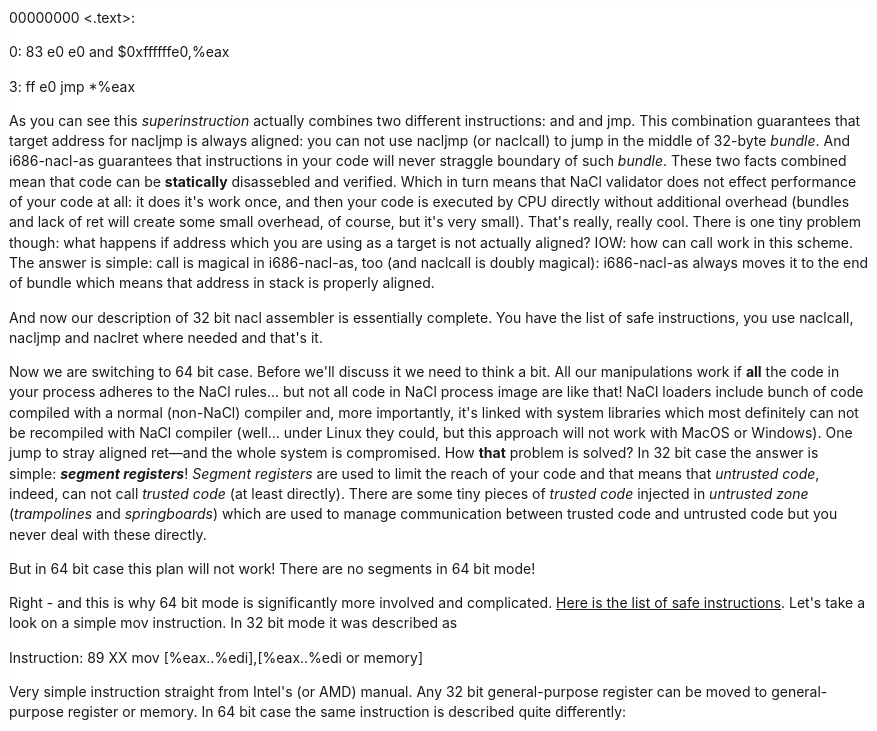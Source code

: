 00000000 &lt;.text&gt;:

0:      83 e0 e0        and $0xffffffe0,%eax

3:      ff e0   jmp \*%eax

As you can see this *superinstruction* actually combines two different
instructions: and and jmp. This combination guarantees that target address for
nacljmp is always aligned: you can not use nacljmp (or naclcall) to jump in the
middle of 32-byte *bundle*. And i686-nacl-as guarantees that instructions in
your code will never straggle boundary of such *bundle*. These two facts
combined mean that code can be **statically** disassebled and verified. Which in
turn means that NaCl validator does not effect performance of your code at all:
it does it's work once, and then your code is executed by CPU directly without
additional overhead (bundles and lack of ret will create some small overhead, of
course, but it's very small). That's really, really cool. There is one tiny
problem though: what happens if address which you are using as a target is not
actually aligned? IOW: how can call work in this scheme. The answer is simple:
call is magical in i686-nacl-as, too (and naclcall is doubly magical):
i686-nacl-as always moves it to the end of bundle which means that address in
stack is properly aligned.

And now our description of 32 bit nacl assembler is essentially complete. You
have the list of safe instructions, you use naclcall, nacljmp and naclret where
needed and that's it.

Now we are switching to 64 bit case. Before we'll discuss it we need to think a
bit. All our manipulations work if **all** the code in your process adheres to
the NaCl rules… but not all code in NaCl process image are like that! NaCl
loaders include bunch of code compiled with a normal (non-NaCl) compiler and,
more importantly, it's linked with system libraries which most definitely can
not be recompiled with NaCl compiler (well… under Linux they could, but this
approach will not work with MacOS or Windows). One jump to stray aligned ret—and
the whole system is compromised. How **that** problem is solved? In 32 bit case
the answer is simple: ***segment registers***! *Segment registers* are used to
limit the reach of your code and that means that *untrusted code*, indeed, can
not call *trusted code* (at least directly). There are some tiny pieces of
*trusted code* injected in *untrusted zone* (*trampolines* and *springboards*)
which are used to manage communication between trusted code and untrusted code
but you never deal with these directly.

But in 64 bit case this plan will not work! There are no segments in 64 bit
mode!

Right - and this is why 64 bit mode is significantly more involved and
complicated. [Here is the list of safe
instructions](https://codereview.chromium.org/49183002/patch/2530001/2540005).
Let's take a look on a simple mov instruction. In 32 bit mode it was described
as

Instruction: 89 XX mov \[%eax..%edi\],\[%eax..%edi or memory\]

Very simple instruction straight from Intel's (or AMD) manual. Any 32 bit
general-purpose register can be moved to general-purpose register or memory. In
64 bit case the same instruction is described quite differently:
